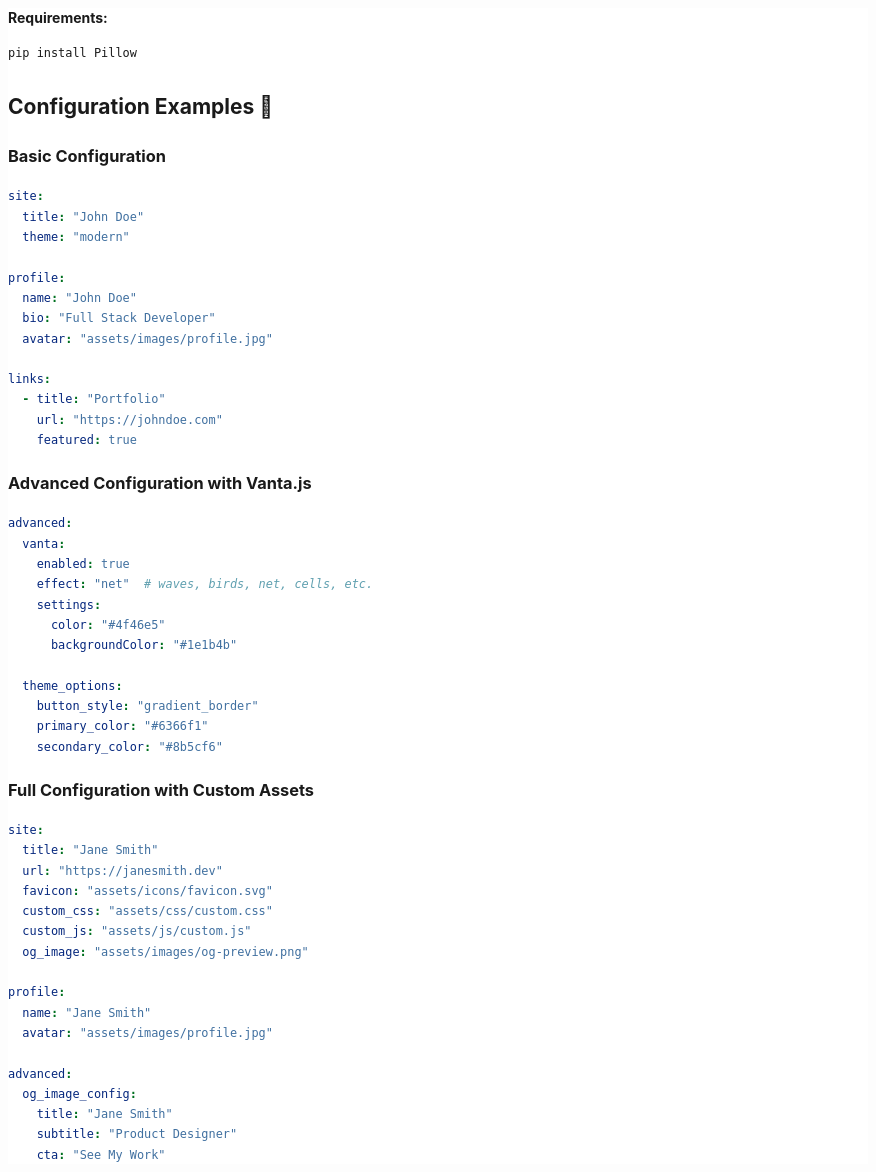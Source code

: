 **Requirements:**
```bash
pip install Pillow
```

## Configuration Examples 🔧

### Basic Configuration

```yaml
site:
  title: "John Doe"
  theme: "modern"

profile:
  name: "John Doe"
  bio: "Full Stack Developer"
  avatar: "assets/images/profile.jpg"

links:
  - title: "Portfolio"
    url: "https://johndoe.com"
    featured: true
```

### Advanced Configuration with Vanta.js

```yaml
advanced:
  vanta:
    enabled: true
    effect: "net"  # waves, birds, net, cells, etc.
    settings:
      color: "#4f46e5"
      backgroundColor: "#1e1b4b"
  
  theme_options:
    button_style: "gradient_border"
    primary_color: "#6366f1"
    secondary_color: "#8b5cf6"
```

### Full Configuration with Custom Assets

```yaml
site:
  title: "Jane Smith"
  url: "https://janesmith.dev"
  favicon: "assets/icons/favicon.svg"
  custom_css: "assets/css/custom.css"
  custom_js: "assets/js/custom.js"
  og_image: "assets/images/og-preview.png"

profile:
  name: "Jane Smith"
  avatar: "assets/images/profile.jpg"
  
advanced:
  og_image_config:
    title: "Jane Smith"
    subtitle: "Product Designer"
    cta: "See My Work"
```
